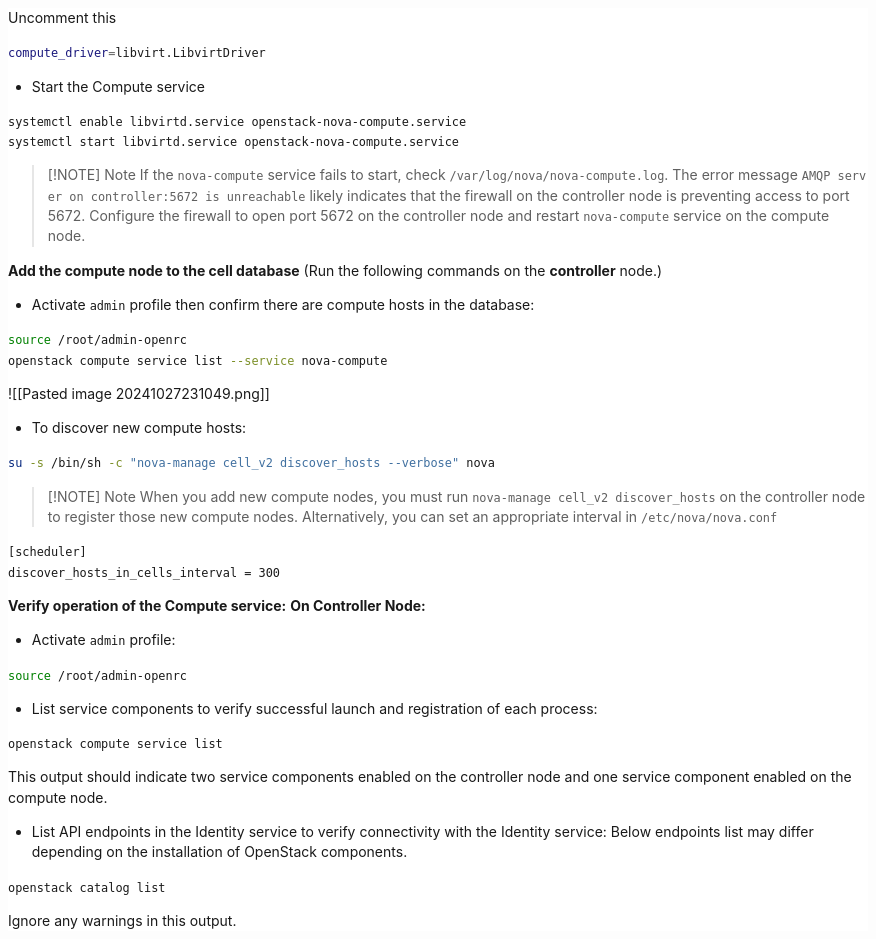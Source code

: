 Uncomment this
```bash
compute_driver=libvirt.LibvirtDriver
```

- Start the Compute service
```bash
systemctl enable libvirtd.service openstack-nova-compute.service
systemctl start libvirtd.service openstack-nova-compute.service
```

> [!NOTE] Note
> If the `nova-compute` service fails to start, check `/var/log/nova/nova-compute.log`. The error message `AMQP server on controller:5672 is unreachable` likely indicates that the firewall on the controller node is preventing access to port 5672. Configure the firewall to open port 5672 on the controller node and restart `nova-compute` service on the compute node.


**Add the compute node to the cell database** (Run the following commands on the **controller** node.)

- Activate `admin` profile then confirm there are compute hosts in the database:
```bash
source /root/admin-openrc
openstack compute service list --service nova-compute
```

![[Pasted image 20241027231049.png]]

- To discover new compute hosts:
```bash
su -s /bin/sh -c "nova-manage cell_v2 discover_hosts --verbose" nova
```

> [!NOTE] Note
> When you add new compute nodes, you must run `nova-manage cell_v2 discover_hosts` on the controller node to register those new compute nodes. Alternatively, you can set an appropriate interval in `/etc/nova/nova.conf`
```
[scheduler]
discover_hosts_in_cells_interval = 300
```

**Verify operation of the Compute service:**
**On Controller Node:**
- Activate `admin` profile:
```bash
source /root/admin-openrc
```

- List service components to verify successful launch and registration of each process:
```bash
openstack compute service list
```
This output should indicate two service components enabled on the controller node and one service component enabled on the compute node.

- List API endpoints in the Identity service to verify connectivity with the Identity service: Below endpoints list may differ depending on the installation of OpenStack components.
```bash
openstack catalog list
```
Ignore any warnings in this output.
